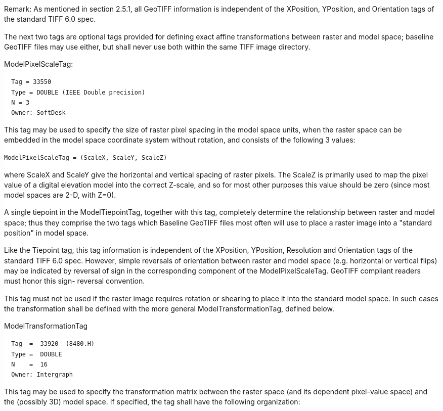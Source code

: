Remark: As mentioned in section 2.5.1, all GeoTIFF information is 
independent of the XPosition, YPosition, and Orientation tags of the 
standard TIFF 6.0 spec.

The next two tags are optional tags provided for defining exact affine 
transformations between raster and model space; baseline GeoTIFF files 
may use either, but shall never use both within the same TIFF image 
directory.

ModelPixelScaleTag:

      Tag = 33550
      Type = DOUBLE (IEEE Double precision)
      N = 3
      Owner: SoftDesk

This tag may be used to specify the size of raster pixel spacing in the 
model space units, when the raster space can be embedded in the model 
space coordinate system without rotation, and consists of the following 
3 values:

    ModelPixelScaleTag = (ScaleX, ScaleY, ScaleZ)
    
where ScaleX and ScaleY give the horizontal and vertical spacing of 
raster pixels. The ScaleZ is primarily used to map the pixel value of a 
digital elevation model into the correct Z-scale, and so for most other 
purposes this value should be zero (since most model spaces are 2-D, 
with Z=0).

A single tiepoint in the ModelTiepointTag, together with this tag, 
completely determine the relationship between raster and model space; 
thus they comprise the two tags which Baseline GeoTIFF files most often 
will use to place a raster image into a "standard position" in model 
space.

Like the Tiepoint tag, this tag information is independent of the 
XPosition, YPosition, Resolution and Orientation tags of the standard 
TIFF 6.0 spec. However, simple reversals of orientation between raster 
and model space (e.g. horizontal or vertical flips) may be indicated by 
reversal of sign in the corresponding component of the 
ModelPixelScaleTag. GeoTIFF compliant readers must honor this sign-
reversal convention.

This tag must not be used if the raster image requires rotation or 
shearing to place it into the standard model space. In such cases the 
transformation shall be defined with the more general 
ModelTransformationTag, defined below. 

ModelTransformationTag

      Tag  =  33920  (8480.H) 
      Type =  DOUBLE    
      N    =  16
      Owner: Intergraph

This tag may be used to specify the transformation matrix between the 
raster space (and its dependent pixel-value space) and the (possibly 3D) 
model space. If specified, the tag shall have the following 
organization:
